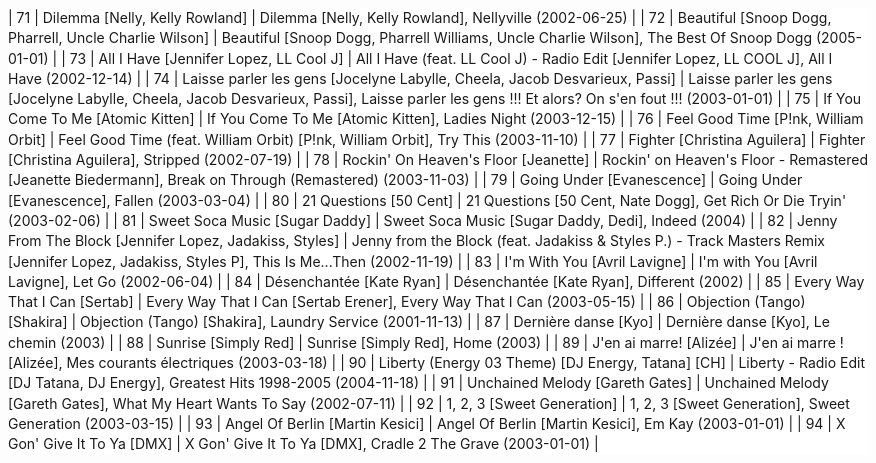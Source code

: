 |   71 | Dilemma [Nelly, Kelly Rowland]                                             | Dilemma [Nelly, Kelly Rowland], Nellyville (2002-06-25)                                                                                                      |
|   72 | Beautiful [Snoop Dogg, Pharrell, Uncle Charlie Wilson]                     | Beautiful [Snoop Dogg, Pharrell Williams, Uncle Charlie Wilson], The Best Of Snoop Dogg (2005-01-01)                                                         |
|   73 | All I Have [Jennifer Lopez, LL Cool J]                                     | All I Have (feat. LL Cool J) - Radio Edit [Jennifer Lopez, LL COOL J], All I Have (2002-12-14)                                                               |
|   74 | Laisse parler les gens [Jocelyne Labylle, Cheela, Jacob Desvarieux, Passi] | Laisse parler les gens [Jocelyne Labylle, Cheela, Jacob Desvarieux, Passi], Laisse parler les gens !!! Et alors? On s'en fout !!! (2003-01-01)               |
|   75 | If You Come To Me [Atomic Kitten]                                          | If You Come To Me [Atomic Kitten], Ladies Night (2003-12-15)                                                                                                 |
|   76 | Feel Good Time [P!nk, William Orbit]                                       | Feel Good Time (feat. William Orbit) [P!nk, William Orbit], Try This (2003-11-10)                                                                            |
|   77 | Fighter [Christina Aguilera]                                               | Fighter [Christina Aguilera], Stripped (2002-07-19)                                                                                                          |
|   78 | Rockin' On Heaven's Floor [Jeanette]                                       | Rockin' on Heaven's Floor - Remastered [Jeanette Biedermann], Break on Through (Remastered) (2003-11-03)                                                     |
|   79 | Going Under [Evanescence]                                                  | Going Under [Evanescence], Fallen (2003-03-04)                                                                                                               |
|   80 | 21 Questions [50 Cent]                                                     | 21 Questions [50 Cent, Nate Dogg], Get Rich Or Die Tryin' (2003-02-06)                                                                                       |
|   81 | Sweet Soca Music [Sugar Daddy]                                             | Sweet Soca Music [Sugar Daddy, Dedi], Indeed (2004)                                                                                                          |
|   82 | Jenny From The Block [Jennifer Lopez, Jadakiss, Styles]                    | Jenny from the Block (feat. Jadakiss & Styles P.) - Track Masters Remix [Jennifer Lopez, Jadakiss, Styles P], This Is Me...Then (2002-11-19)                 |
|   83 | I'm With You [Avril Lavigne]                                               | I'm with You [Avril Lavigne], Let Go (2002-06-04)                                                                                                            |
|   84 | Désenchantée [Kate Ryan]                                                   | Désenchantée [Kate Ryan], Different (2002)                                                                                                                   |
|   85 | Every Way That I Can [Sertab]                                              | Every Way That I Can [Sertab Erener], Every Way That I Can (2003-05-15)                                                                                      |
|   86 | Objection (Tango) [Shakira]                                                | Objection (Tango) [Shakira], Laundry Service (2001-11-13)                                                                                                    |
|   87 | Dernière danse [Kyo]                                                       | Dernière danse [Kyo], Le chemin (2003)                                                                                                                       |
|   88 | Sunrise [Simply Red]                                                       | Sunrise [Simply Red], Home (2003)                                                                                                                            |
|   89 | J'en ai marre! [Alizée]                                                    | J'en ai marre ! [Alizée], Mes courants électriques (2003-03-18)                                                                                              |
|   90 | Liberty (Energy 03 Theme) [DJ Energy, Tatana] [CH]                         | Liberty - Radio Edit [DJ Tatana, DJ Energy], Greatest Hits 1998-2005 (2004-11-18)                                                                            |
|   91 | Unchained Melody [Gareth Gates]                                            | Unchained Melody [Gareth Gates], What My Heart Wants To Say (2002-07-11)                                                                                     |
|   92 | 1, 2, 3 [Sweet Generation]                                                 | 1, 2, 3 [Sweet Generation], Sweet Generation (2003-03-15)                                                                                                    |
|   93 | Angel Of Berlin [Martin Kesici]                                            | Angel Of Berlin [Martin Kesici], Em Kay (2003-01-01)                                                                                                         |
|   94 | X Gon' Give It To Ya [DMX]                                                 | X Gon' Give It To Ya [DMX], Cradle 2 The Grave (2003-01-01)                                                                                                  |